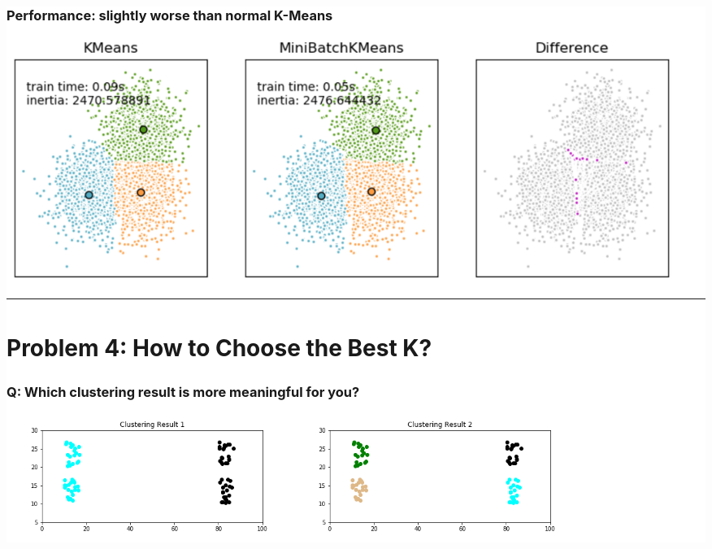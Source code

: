 ### Performance: slightly **worse** than normal K-Means

<img src="img/mini-batch_k-means.png" alt="drawing" height="300"/>


---

# Problem 4: How to Choose the Best K?

### Q: Which clustering result is more meaningful for you?

<img src="img/clustering_case10.png" alt="drawing" height="150"/>
<img src="img/clustering_case20.png" alt="drawing" height="150"/>
